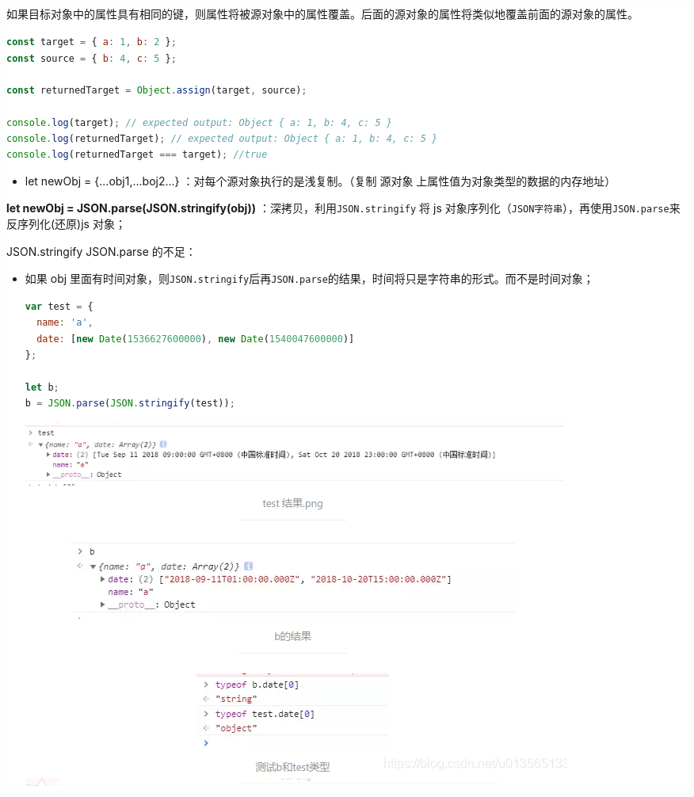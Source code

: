   如果目标对象中的属性具有相同的键，则属性将被源对象中的属性覆盖。后面的源对象的属性将类似地覆盖前面的源对象的属性。

  ```js
  const target = { a: 1, b: 2 };
  const source = { b: 4, c: 5 };

  const returnedTarget = Object.assign(target, source);

  console.log(target); // expected output: Object { a: 1, b: 4, c: 5 }
  console.log(returnedTarget); // expected output: Object { a: 1, b: 4, c: 5 }
  console.log(returnedTarget === target); //true
  ```

- let newObj = {...obj1,...boj2...} ：对每个源对象执行的是浅复制。（复制 源对象 上属性值为对象类型的数据的内存地址）

**let newObj = JSON.parse(JSON.stringify(obj))** ：深拷贝，利用`JSON.stringify` 将 js 对象序列化（`JSON字符串`），再使用`JSON.parse`来反序列化(还原)js 对象；

JSON.stringify JSON.parse 的不足：

- 如果 obj 里面有时间对象，则`JSON.stringify`后再`JSON.parse`的结果，时间将只是字符串的形式。而不是时间对象；

  ```javascript
  var test = {
    name: 'a',
    date: [new Date(1536627600000), new Date(1540047600000)]
  };

  let b;
  b = JSON.parse(JSON.stringify(test));
  ```

  ![image-20210217011115765](.\typora-user-images\image-20210217011115765.png)
